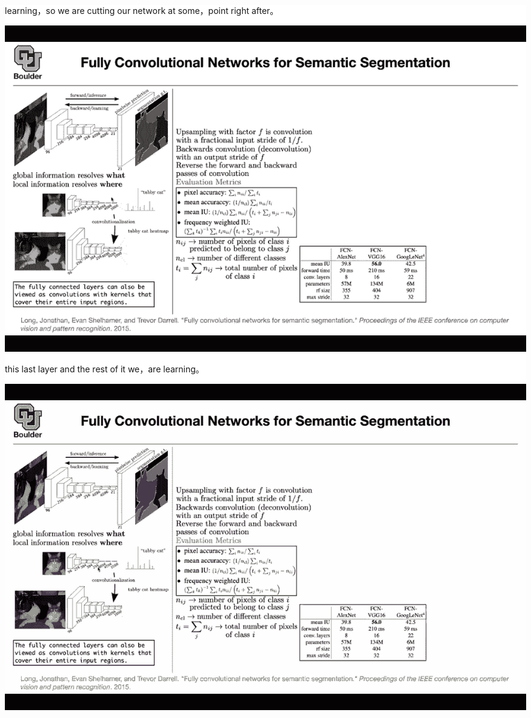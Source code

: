 learning，so we are cutting our network at some，point right after。



![](img/220b5b3da4b016770594ae681e0cdcf0_119.png)

this last layer and the rest of it we，are learning。



![](img/220b5b3da4b016770594ae681e0cdcf0_121.png)
